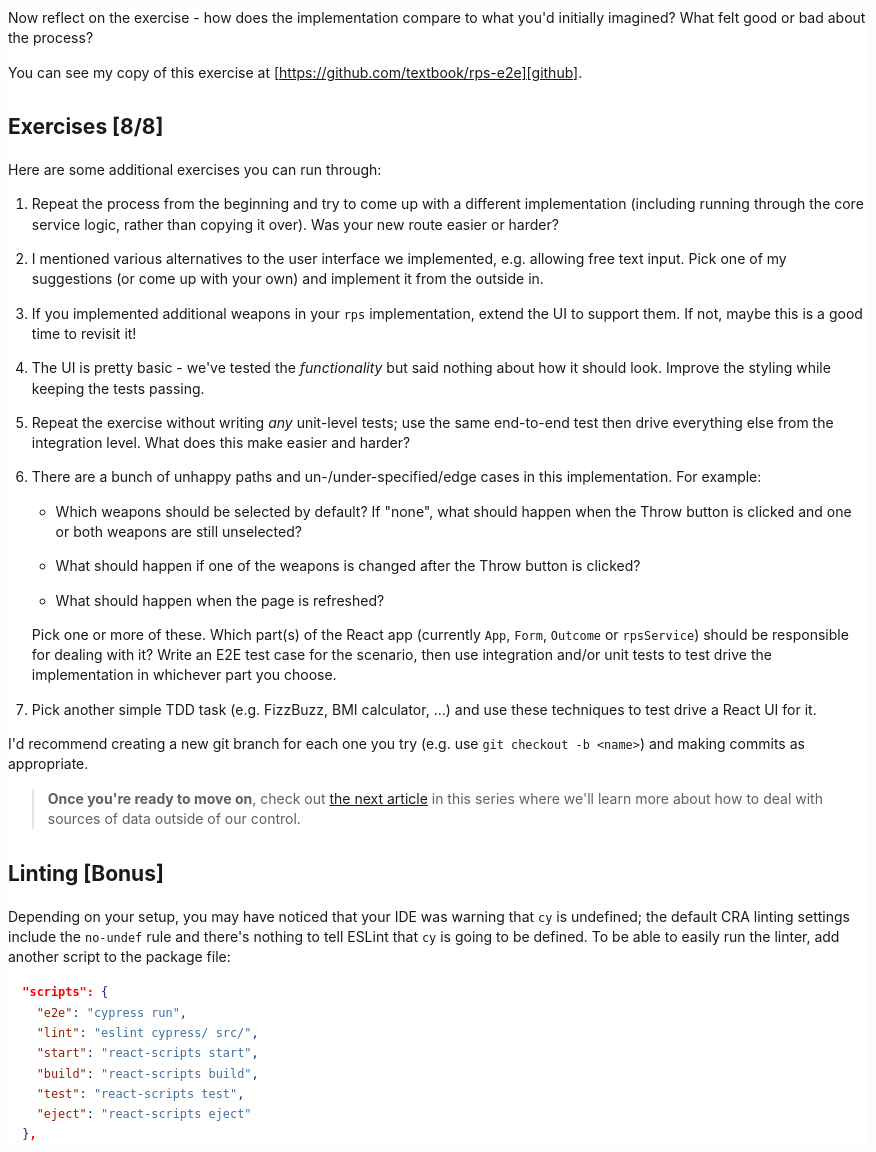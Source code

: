 Now reflect on the exercise - how does the implementation compare to what you'd initially imagined? What felt good or bad about the process?

You can see my copy of this exercise at [https://github.com/textbook/rps-e2e][github].

## Exercises [8/8]

Here are some additional exercises you can run through:

 1. Repeat the process from the beginning and try to come up with a different implementation (including running through the core service logic, rather than copying it over). Was your new route easier or harder?

 1. I mentioned various alternatives to the user interface we implemented, e.g. allowing free text input. Pick one of my suggestions (or come up with your own) and implement it from the outside in.

 1. If you implemented additional weapons in your `rps` implementation, extend the UI to support them. If not, maybe this is a good time to revisit it!

 1. The UI is pretty basic - we've tested the _functionality_ but said nothing about how it should look. Improve the styling while keeping the tests passing.

 1. Repeat the exercise without writing _any_ unit-level tests; use the same end-to-end test then drive everything else from the integration level. What does this make easier and harder?
 
 1. There are a bunch of unhappy paths and un-/under-specified/edge cases in this implementation. For example:

    - Which weapons should be selected by default? If "none", what should happen when the Throw button is clicked and one or both weapons are still unselected?

    - What should happen if one of the weapons is changed after the Throw button is clicked?

    - What should happen when the page is refreshed?

    Pick one or more of these. Which part(s) of the React app (currently `App`, `Form`, `Outcome` or `rpsService`) should be responsible for dealing with it? Write an E2E test case for the scenario, then use integration and/or unit tests to test drive the implementation in whichever part you choose.

 1. Pick another simple TDD task (e.g. FizzBuzz, BMI calculator, ...) and use these techniques to test drive a React UI for it.

I'd recommend creating a new git branch for each one you try (e.g. use `git checkout -b <name>`) and making commits as appropriate.

> **Once you're ready to move on**, check out [the next article] in this series where we'll learn more about how to deal with sources of data outside of our control.

## Linting [Bonus]

Depending on your setup, you may have noticed that your IDE was warning that `cy` is undefined; the default CRA linting settings include the `no-undef` rule and there's nothing to tell ESLint that `cy` is going to be defined. To be able to easily run the linter, add another script to the package file:
 
```json
  "scripts": {
    "e2e": "cypress run",
    "lint": "eslint cypress/ src/",
    "start": "react-scripts start",
    "build": "react-scripts build",
    "test": "react-scripts test",
    "eject": "react-scripts eject"
  },
```


  [controlled components]: https://react.dev/reference/react-dom/components/input#controlling-an-input-with-a-state-variable
  [cra]: https://create-react-app.dev/docs/getting-started
  [cra future]: https://github.com/reactjs/react.dev/pull/5487#issuecomment-1409720741
  [Cypress]: https://cypress.io
  [cypress assertions]: https://docs.cypress.io/guides/references/assertions.html
  [cypress base url]: https://docs.cypress.io/guides/references/best-practices.html#Setting-a-global-baseUrl
  [cypress cli]: https://docs.cypress.io/guides/guides/command-line.html
  [cypress config]: https://docs.cypress.io/guides/references/configuration.html
  [cypress selectors]: https://docs.cypress.io/guides/references/best-practices.html#Selecting-Elements
  [Cypress Testing Library]: https://testing-library.com/docs/cypress-testing-library/intro/
  [dropped support]: https://jestjs.io/docs/upgrading-to-jest29#compatibility
  [Git BASH]: https://gitforwindows.org/
  [github]: https://github.com/textbook/rps-e2e
  [Jest]: https://jestjs.io/
  [npm audit]: https://github.com/facebook/create-react-app/issues/11174
  [Node]: https://nodejs.org/
  [supplement A]: {filename}/development/js-tdd-vite.md
  [Testing Library]: https://testing-library.com
  [test double]: https://tanzu.vmware.com/content/pivotal-engineering-journal/the-test-double-rule-of-thumb-2
  [the next article]: {filename}/development/js-tdd-api.md
  [the previous article]: {filename}/development/js-tdd-ftw.md
  [WSL]: https://docs.microsoft.com/en-us/windows/wsl/about